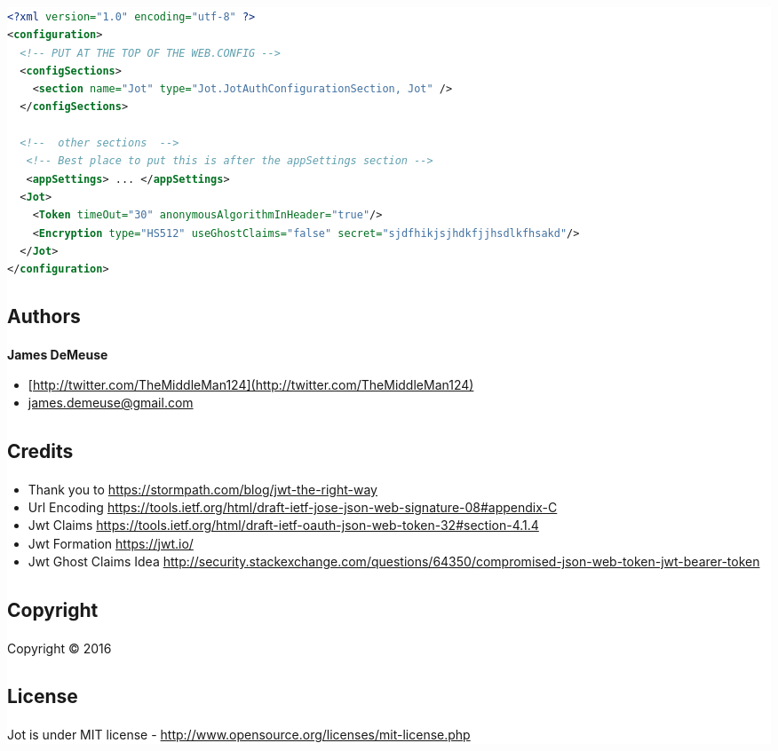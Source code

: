 ```xml
<?xml version="1.0" encoding="utf-8" ?>
<configuration>
  <!-- PUT AT THE TOP OF THE WEB.CONFIG -->
  <configSections>
    <section name="Jot" type="Jot.JotAuthConfigurationSection, Jot" />
  </configSections>

  <!--  other sections  -->
   <!-- Best place to put this is after the appSettings section -->
   <appSettings> ... </appSettings>
  <Jot>
    <Token timeOut="30" anonymousAlgorithmInHeader="true"/>
    <Encryption type="HS512" useGhostClaims="false" secret="sjdfhikjsjhdkfjjhsdlkfhsakd"/>
  </Jot>
</configuration>
```

## Authors
**James DeMeuse**

+ [http://twitter.com/TheMiddleMan124](http://twitter.com/TheMiddleMan124)
+ james.demeuse@gmail.com

## Credits

+ Thank you to https://stormpath.com/blog/jwt-the-right-way
+ Url Encoding https://tools.ietf.org/html/draft-ietf-jose-json-web-signature-08#appendix-C
+ Jwt Claims https://tools.ietf.org/html/draft-ietf-oauth-json-web-token-32#section-4.1.4
+ Jwt Formation https://jwt.io/
+ Jwt Ghost Claims Idea http://security.stackexchange.com/questions/64350/compromised-json-web-token-jwt-bearer-token

## Copyright
Copyright © 2016

## License
Jot is under MIT license - http://www.opensource.org/licenses/mit-license.php
